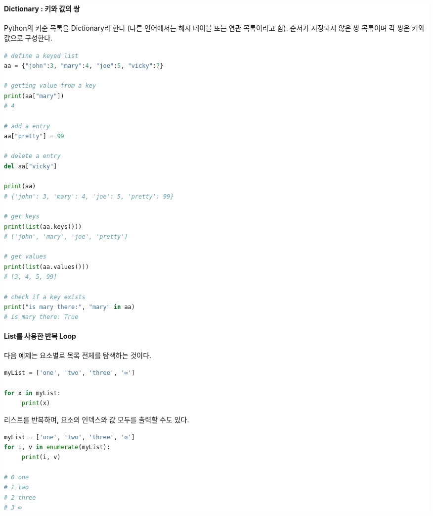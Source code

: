 

#### Dictionary : 키와 값의 쌍

Python의 키순 목록을 Dictionary라 한다 (다른 언어에서는 해시 테이블 또는 연관 목록이라고 함). 순서가 지정되지 않은 쌍 목록이며 각 쌍은 키와 값으로 구성한다.

```python
# define a keyed list
aa = {"john":3, "mary":4, "joe":5, "vicky":7}

# getting value from a key
print(aa["mary"])
# 4

# add a entry
aa["pretty"] = 99

# delete a entry
del aa["vicky"]

print(aa)
# {'john': 3, 'mary': 4, 'joe': 5, 'pretty': 99}

# get keys
print(list(aa.keys()))
# ['john', 'mary', 'joe', 'pretty']

# get values
print(list(aa.values()))
# [3, 4, 5, 99]

# check if a key exists
print("is mary there:", "mary" in aa)
# is mary there: True
```



#### List를 사용한 반복 Loop

다음 예제는 요소별로 목록 전체를 탐색하는 것이다. 

```python
myList = ['one', 'two', 'three', '∞']

for x in myList:
     print(x)
```

리스트를 반복하며, 요소의 인덱스와 값 모두를 출력할 수도 있다.

```python
myList = ['one', 'two', 'three', '∞']
for i, v in enumerate(myList):
     print(i, v)

# 0 one
# 1 two
# 2 three
# 3 ∞
```
